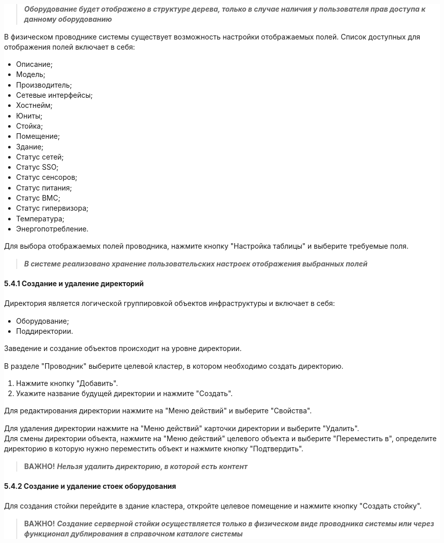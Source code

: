 > ***Оборудование будет отображено в структуре дерева, только в случае наличия у пользователя прав доступа к данному оборудованию***

В физическом проводнике системы существует возможность настройки отображаемых полей. 
Список доступных для отображения полей включает в себя: 

* Описание; 
* Модель; 
* Производитель; 
* Сетевые интерфейсы; 
* Хостнейм; 
* Юниты; 
* Стойка; 
* Помещение; 
* Здание; 
* Статус сетей; 
* Статус SSO; 
* Статус сенсоров; 
* Статус питания; 
* Статус BMC; 
* Статус гипервизора; 
* Температура; 
* Энергопотребление.

Для выбора отображаемых полей проводника, нажмите кнопку "Настройка таблицы" и выберите требуемые поля. 

> ***В системе реализовано хранение пользовательских настроек отображения выбранных полей***

#### 5.4.1 Создание и удаление директорий

Директория является логической группировкой объектов инфраструктуры и включает в себя: 

* Оборудование;
* Поддиректории.
  
Заведение и создание объектов происходит на уровне директории. 

В разделе "Проводник" выберите целевой кластер, в котором необходимо создать директорию.  
1. Нажмите кнопку "Добавить".  
2. Укажите название будущей директории и нажмите "Создать".  

Для редактирования директории нажмите на "Меню действий" и выберите "Свойства". 

Для удаления директории нажмите на "Меню действий" карточки директории и выберите "Удалить".  
Для смены директории объекта, нажмите на "Меню действий" целевого объекта и выберите "Переместить в", определите директорию в которую нужно переместить объект и нажмите кнопку "Подтвердить".

> **ВАЖНО!** ***Нельзя удалить директорию, в которой есть контент*** 

#### 5.4.2 Создание и удаление стоек оборудования

Для создания стойки перейдите в здание кластера, откройте целевое помещение и нажмите кнопку "Создать стойку".  

> **ВАЖНО!** ***Создание серверной стойки осуществляется только в физическом виде проводника системы или через функционал дублирования в справочном каталоге системы*** 
